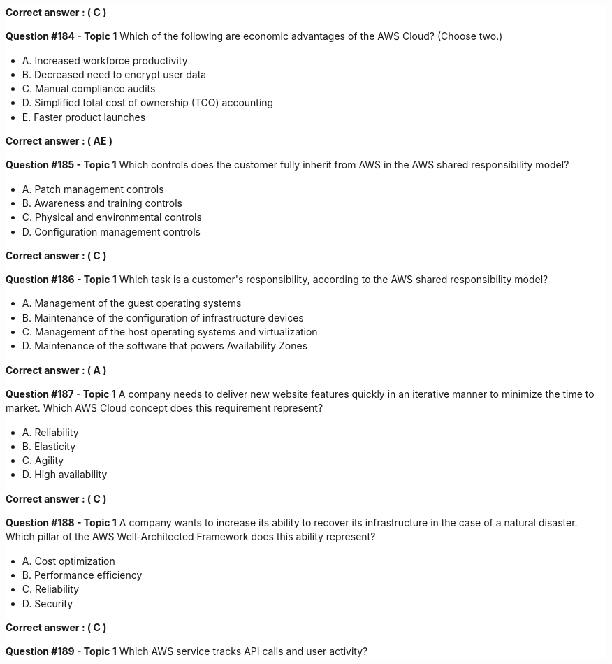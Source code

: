 **Correct answer : ( C )**

**Question #184 - Topic 1**
Which of the following are economic advantages of the AWS Cloud? (Choose two.)

- A. Increased workforce productivity
- B. Decreased need to encrypt user data
- C. Manual compliance audits
- D. Simplified total cost of ownership (TCO) accounting
- E. Faster product launches

**Correct answer : ( AE )**

**Question #185 - Topic 1**
Which controls does the customer fully inherit from AWS in the AWS shared responsibility model?

- A. Patch management controls
- B. Awareness and training controls
- C. Physical and environmental controls
- D. Configuration management controls

**Correct answer : ( C )**

**Question #186 - Topic 1**
Which task is a customer's responsibility, according to the AWS shared responsibility model?

- A. Management of the guest operating systems
- B. Maintenance of the configuration of infrastructure devices
- C. Management of the host operating systems and virtualization
- D. Maintenance of the software that powers Availability Zones

**Correct answer : ( A )**

**Question #187 - Topic 1**
A company needs to deliver new website features quickly in an iterative manner to minimize the time to market.
Which AWS Cloud concept does this requirement represent?

- A. Reliability
- B. Elasticity
- C. Agility
- D. High availability

**Correct answer : ( C )**

**Question #188 - Topic 1**
A company wants to increase its ability to recover its infrastructure in the case of a natural disaster.
Which pillar of the AWS Well-Architected Framework does this ability represent?

- A. Cost optimization
- B. Performance efficiency
- C. Reliability
- D. Security

**Correct answer : ( C )**

**Question #189 - Topic 1**
Which AWS service tracks API calls and user activity?
